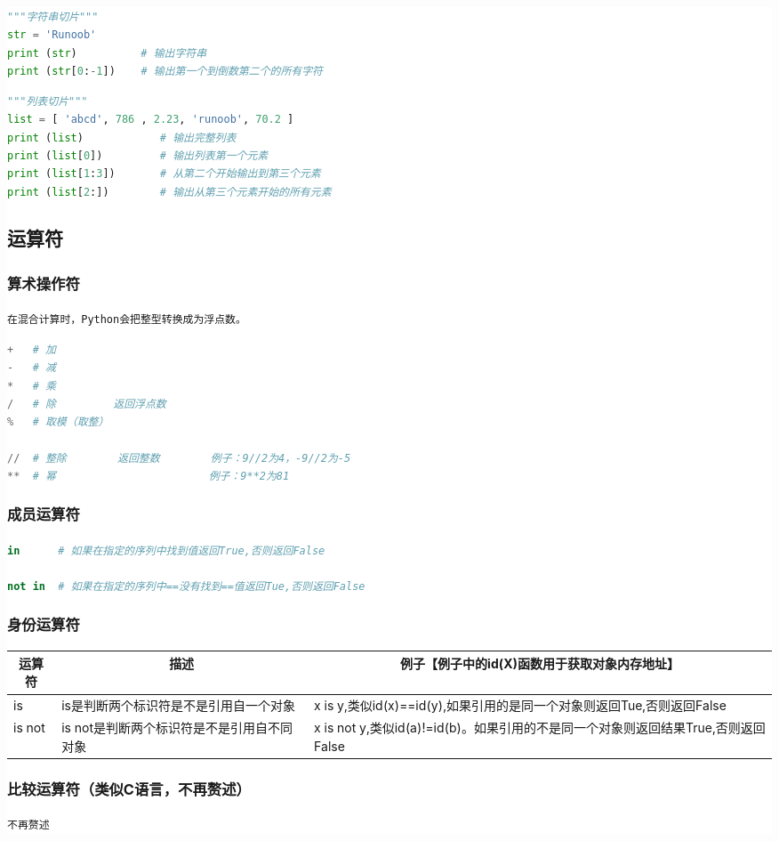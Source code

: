```py
"""字符串切片"""
str = 'Runoob'
print (str)          # 输出字符串
print (str[0:-1])    # 输出第一个到倒数第二个的所有字符
```

```py
"""列表切片"""
list = [ 'abcd', 786 , 2.23, 'runoob', 70.2 ]
print (list)            # 输出完整列表
print (list[0])         # 输出列表第一个元素
print (list[1:3])       # 从第二个开始输出到第三个元素
print (list[2:])        # 输出从第三个元素开始的所有元素
```



## 运算符

### 算术操作符

`在混合计算时，Python会把整型转换成为浮点数。`

```py
+ 	# 加
- 	# 减
* 	# 乘
/	# 除			返回浮点数
%   # 取模（取整）

//	# 整除		返回整数		例子：9//2为4，-9//2为-5
**	# 幂		 				   例子：9**2为81
```

### 成员运算符

```py
in		# 如果在指定的序列中找到值返回True,否则返回False

not in	# 如果在指定的序列中==没有找到==值返回Tue,否则返回False
```

### 身份运算符

| 运算符 | 描述                                       | 例子【例子中的id(X)函数用于获取对象内存地址】                |
| ------ | ------------------------------------------ | ------------------------------------------------------------ |
| is     | is是判断两个标识符是不是引用自一个对象     | x is y,类似id(x)==id(y),如果引用的是同一个对象则返回Tue,否则返回False |
| is not | is not是判断两个标识符是不是引用自不同对象 | x is not y,类似id(a)!=id(b)。如果引用的不是同一个对象则返回结果True,否则返回False |

### 比较运算符（类似C语言，不再赘述）

```
不再赘述
```
